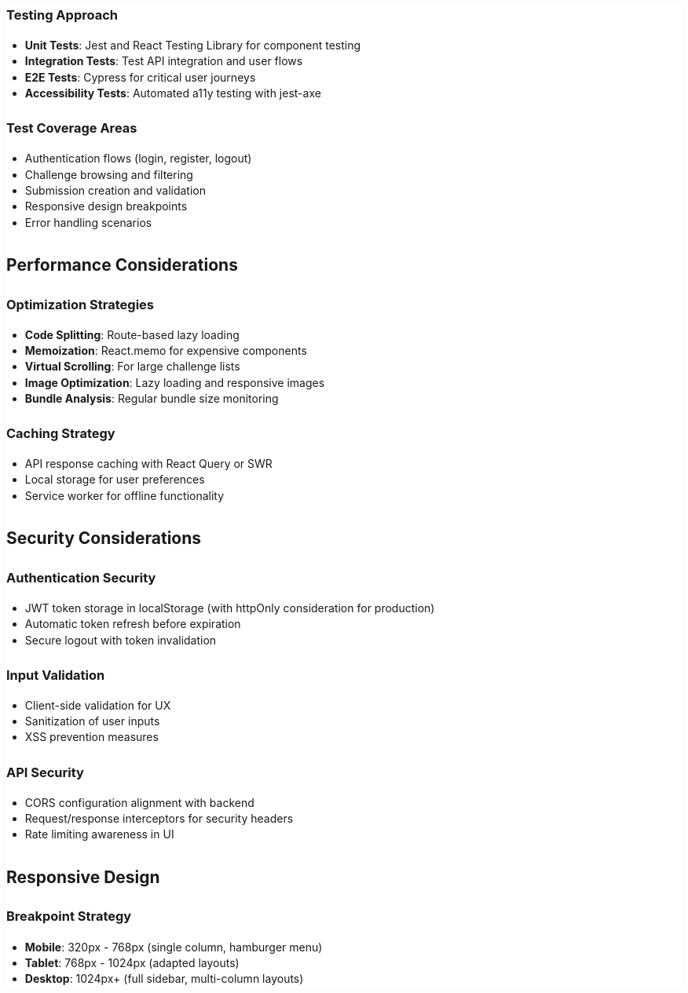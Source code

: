 ### Testing Approach
- **Unit Tests**: Jest and React Testing Library for component testing
- **Integration Tests**: Test API integration and user flows
- **E2E Tests**: Cypress for critical user journeys
- **Accessibility Tests**: Automated a11y testing with jest-axe

### Test Coverage Areas
- Authentication flows (login, register, logout)
- Challenge browsing and filtering
- Submission creation and validation
- Responsive design breakpoints
- Error handling scenarios

## Performance Considerations

### Optimization Strategies
- **Code Splitting**: Route-based lazy loading
- **Memoization**: React.memo for expensive components
- **Virtual Scrolling**: For large challenge lists
- **Image Optimization**: Lazy loading and responsive images
- **Bundle Analysis**: Regular bundle size monitoring

### Caching Strategy
- API response caching with React Query or SWR
- Local storage for user preferences
- Service worker for offline functionality

## Security Considerations

### Authentication Security
- JWT token storage in localStorage (with httpOnly consideration for production)
- Automatic token refresh before expiration
- Secure logout with token invalidation

### Input Validation
- Client-side validation for UX
- Sanitization of user inputs
- XSS prevention measures

### API Security
- CORS configuration alignment with backend
- Request/response interceptors for security headers
- Rate limiting awareness in UI

## Responsive Design

### Breakpoint Strategy
- **Mobile**: 320px - 768px (single column, hamburger menu)
- **Tablet**: 768px - 1024px (adapted layouts)
- **Desktop**: 1024px+ (full sidebar, multi-column layouts)
